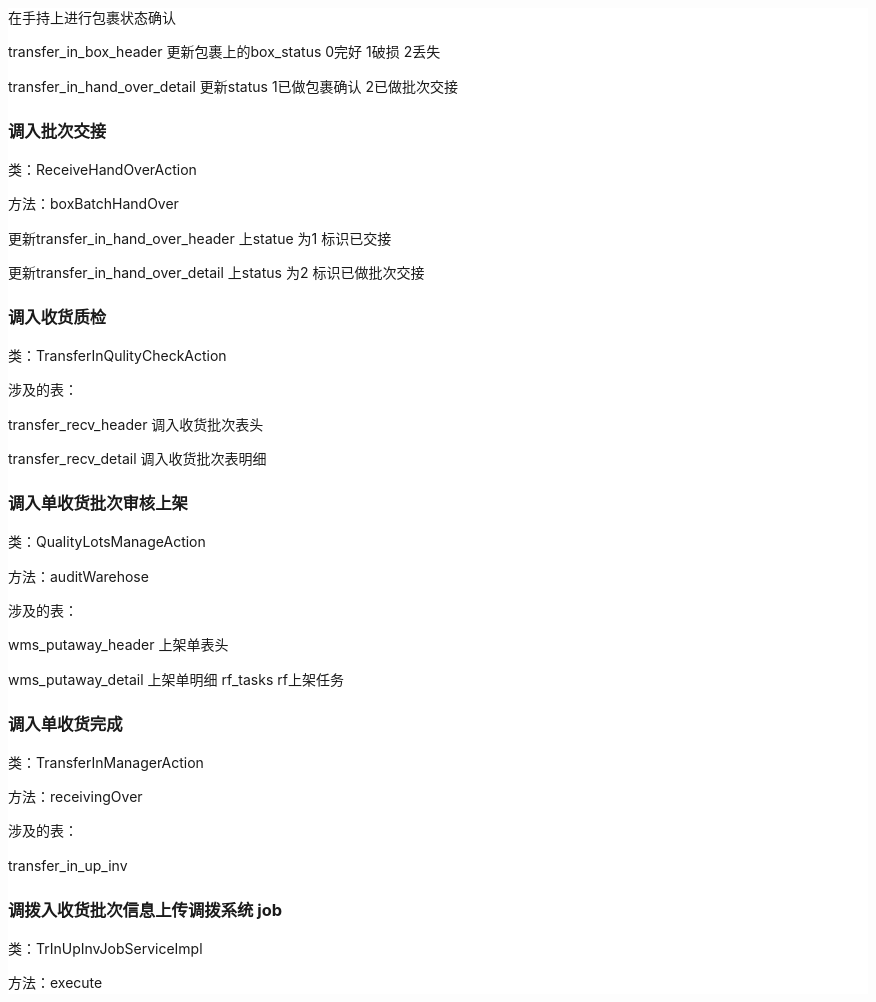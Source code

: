 在手持上进行包裹状态确认

transfer_in_box_header 更新包裹上的box_status 0完好 1破损 2丢失

transfer_in_hand_over_detail 更新status 1已做包裹确认 2已做批次交接

### 调入批次交接

类：ReceiveHandOverAction

方法：boxBatchHandOver

更新transfer_in_hand_over_header 上statue 为1 标识已交接

更新transfer_in_hand_over_detail 上status 为2 标识已做批次交接

### 调入收货质检

类：TransferInQulityCheckAction

涉及的表：

transfer_recv_header 调入收货批次表头

transfer_recv_detail 调入收货批次表明细

### 调入单收货批次审核上架

类：QualityLotsManageAction

方法：auditWarehose

涉及的表：

wms_putaway_header 上架单表头

wms_putaway_detail 上架单明细 rf_tasks rf上架任务

 

### 调入单收货完成

类：TransferInManagerAction

方法：receivingOver

涉及的表：

transfer_in_up_inv

### 调拨入收货批次信息上传调拨系统 job

类：TrInUpInvJobServiceImpl

方法：execute